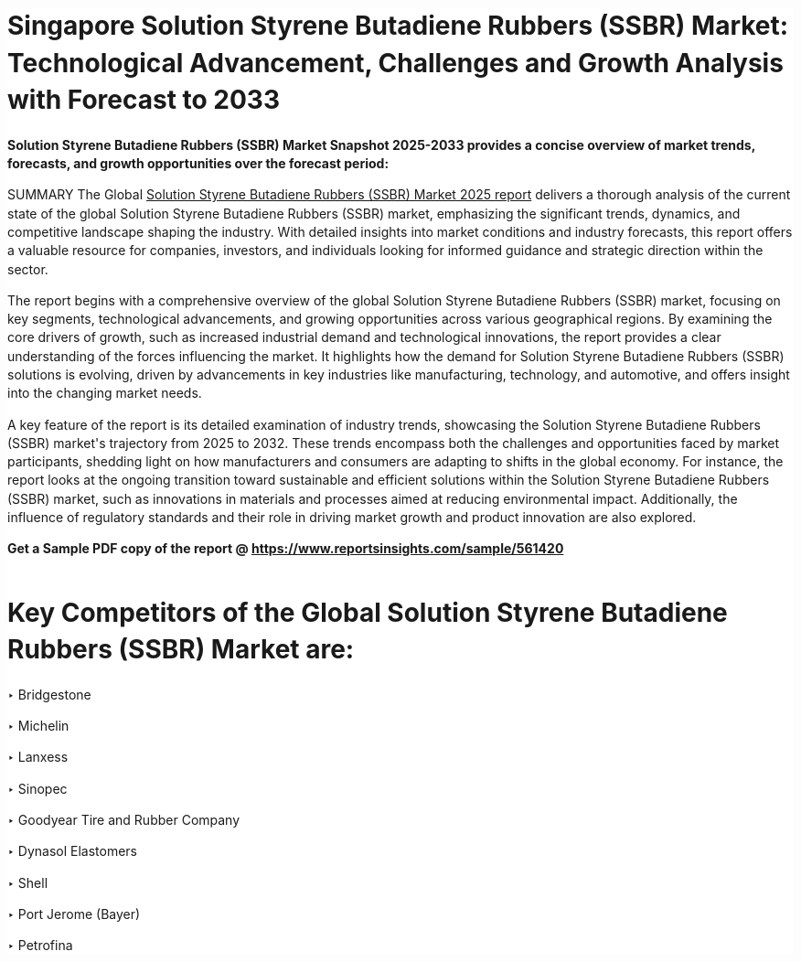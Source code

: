 # Singapore Solution Styrene Butadiene Rubbers (SSBR) Market: Technological Advancement, Challenges and Growth Analysis with Forecast to 2033

<strong>Solution Styrene Butadiene Rubbers (SSBR) Market Snapshot 2025-2033 provides a concise overview of market trends, forecasts, and growth opportunities over the forecast period:</strong>

SUMMARY The Global <a href=https://www.reportsinsights.com/sample/561420>Solution Styrene Butadiene Rubbers (SSBR) Market 2025 report</a> delivers a thorough analysis of the current state of the global Solution Styrene Butadiene Rubbers (SSBR) market, emphasizing the significant trends, dynamics, and competitive landscape shaping the industry. With detailed insights into market conditions and industry forecasts, this report offers a valuable resource for companies, investors, and individuals looking for informed guidance and strategic direction within the sector.

The report begins with a comprehensive overview of the global Solution Styrene Butadiene Rubbers (SSBR) market, focusing on key segments, technological advancements, and growing opportunities across various geographical regions. By examining the core drivers of growth, such as increased industrial demand and technological innovations, the report provides a clear understanding of the forces influencing the market. It highlights how the demand for Solution Styrene Butadiene Rubbers (SSBR) solutions is evolving, driven by advancements in key industries like manufacturing, technology, and automotive, and offers insight into the changing market needs.

A key feature of the report is its detailed examination of industry trends, showcasing the Solution Styrene Butadiene Rubbers (SSBR) market's trajectory from 2025 to 2032. These trends encompass both the challenges and opportunities faced by market participants, shedding light on how manufacturers and consumers are adapting to shifts in the global economy. For instance, the report looks at the ongoing transition toward sustainable and efficient solutions within the Solution Styrene Butadiene Rubbers (SSBR) market, such as innovations in materials and processes aimed at reducing environmental impact. Additionally, the influence of regulatory standards and their role in driving market growth and product innovation are also explored.

<strong>Get a Sample PDF copy of the report @ <a href=https://www.reportsinsights.com/sample/561420>https://www.reportsinsights.com/sample/561420</a></strong>

# <strong>Key Competitors of the Global Solution Styrene Butadiene Rubbers (SSBR) Market are:</strong>

‣ Bridgestone

‣ Michelin

‣ Lanxess

‣ Sinopec

‣ Goodyear Tire and Rubber Company

‣ Dynasol Elastomers

‣ Shell

‣ Port Jerome (Bayer)

‣ Petrofina
